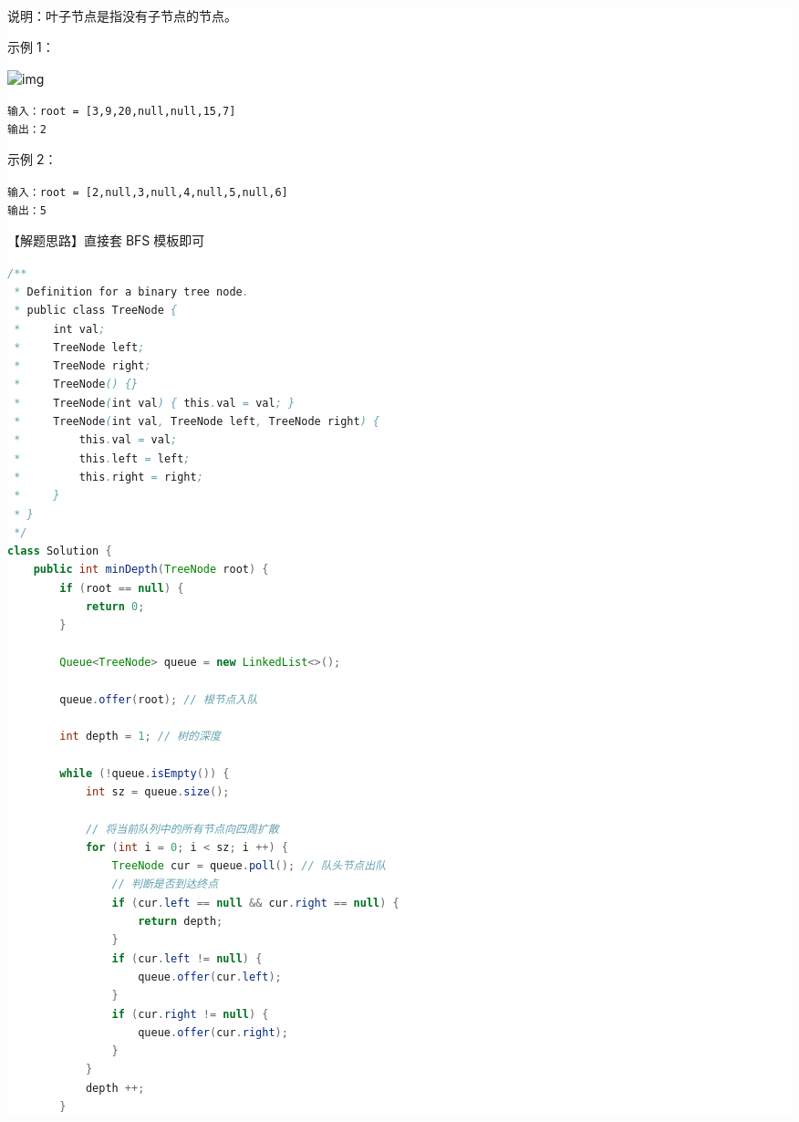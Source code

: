 说明：叶子节点是指没有子节点的节点。

示例 1：

![img](https://assets.leetcode.com/uploads/2020/10/12/ex_depth.jpg)

```
输入：root = [3,9,20,null,null,15,7]
输出：2
```


示例 2：

```
输入：root = [2,null,3,null,4,null,5,null,6]
输出：5
```

【解题思路】直接套 BFS 模板即可

```java
/**
 * Definition for a binary tree node.
 * public class TreeNode {
 *     int val;
 *     TreeNode left;
 *     TreeNode right;
 *     TreeNode() {}
 *     TreeNode(int val) { this.val = val; }
 *     TreeNode(int val, TreeNode left, TreeNode right) {
 *         this.val = val;
 *         this.left = left;
 *         this.right = right;
 *     }
 * }
 */
class Solution {
    public int minDepth(TreeNode root) {
        if (root == null) {
            return 0;
        }
        
        Queue<TreeNode> queue = new LinkedList<>();
        
        queue.offer(root); // 根节点入队
        
        int depth = 1; // 树的深度
        
        while (!queue.isEmpty()) {
            int sz = queue.size();
            
            // 将当前队列中的所有节点向四周扩散
            for (int i = 0; i < sz; i ++) {
                TreeNode cur = queue.poll(); // 队头节点出队
                // 判断是否到达终点
                if (cur.left == null && cur.right == null) {
                    return depth;
                }
                if (cur.left != null) {
                    queue.offer(cur.left);
                }
                if (cur.right != null) {
                    queue.offer(cur.right);
                }
            }
            depth ++;
        }
```